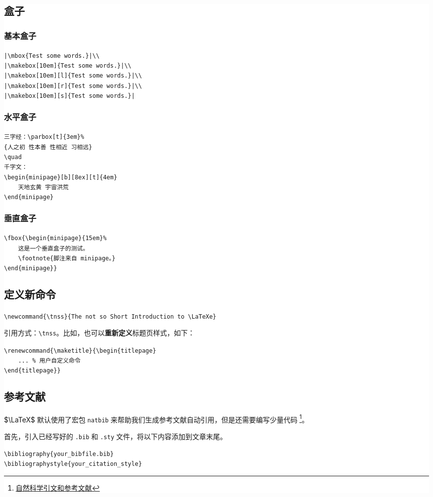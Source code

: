 ## 盒子

### 基本盒子

```{code-block} tex
|\mbox{Test some words.}|\\
|\makebox[10em]{Test some words.}|\\
|\makebox[10em][l]{Test some words.}|\\
|\makebox[10em][r]{Test some words.}|\\
|\makebox[10em][s]{Test some words.}|
```

### 水平盒子

```{code-block} tex
三字经：\parbox[t]{3em}%
{人之初 性本善 性相近 习相远}
\quad
千字文：
\begin{minipage}[b][8ex][t]{4em}
    天地玄黄 宇宙洪荒
\end{minipage}
```

### 垂直盒子

```{code-block} tex
\fbox{\begin{minipage}{15em}%
    这是一个垂直盒子的测试。
    \footnote{脚注来自 minipage。}
\end{minipage}}
```

## 定义新命令

```{code-block} tex
\newcommand{\tnss}{The not so Short Introduction to \LaTeXe}
```

引用方式：`\tnss`。比如，也可以**重新定义**标题页样式，如下：

```{code-block} tex
\renewcommand{\maketitle}{\begin{titlepage}
    ... % 用户自定义命令
\end{titlepage}}
```

## 参考文献

$\LaTeX$ 默认使用了宏包 `natbib` 来帮助我们生成参考文献自动引用，但是还需要编写少量代码 [^cite_ref-4]。

首先，引入已经写好的 `.bib` 和 `.sty` 文件，将以下内容添加到文章末尾。

```{code-block} tex
\bibliography{your_bibfile.bib} 
\bibliographystyle{your_citation_style}
```


[^cite_ref-1]: [一份（不太）简短的 LATEX 2ε 介绍](https://kdocs.cn/l/cvhLkILXI6Ti)
[^cite_ref-2]: [LaTeX Cheat Sheet September 2020](https://kdocs.cn/l/ccMezohdXTt2)
[^cite_ref-3]: [使用 VS Code 编写 LaTeX](https://zhuanlan.zhihu.com/p/38178015)
[^cite_ref-4]: [自然科学引文和参考文献](https://kdocs.cn/l/cjIIyloNFX6U)
[^cite_ref-5]: [LaTeX 学习小结](https://rgb-24bit.github.io/blog/2020/latex-summary.html)
